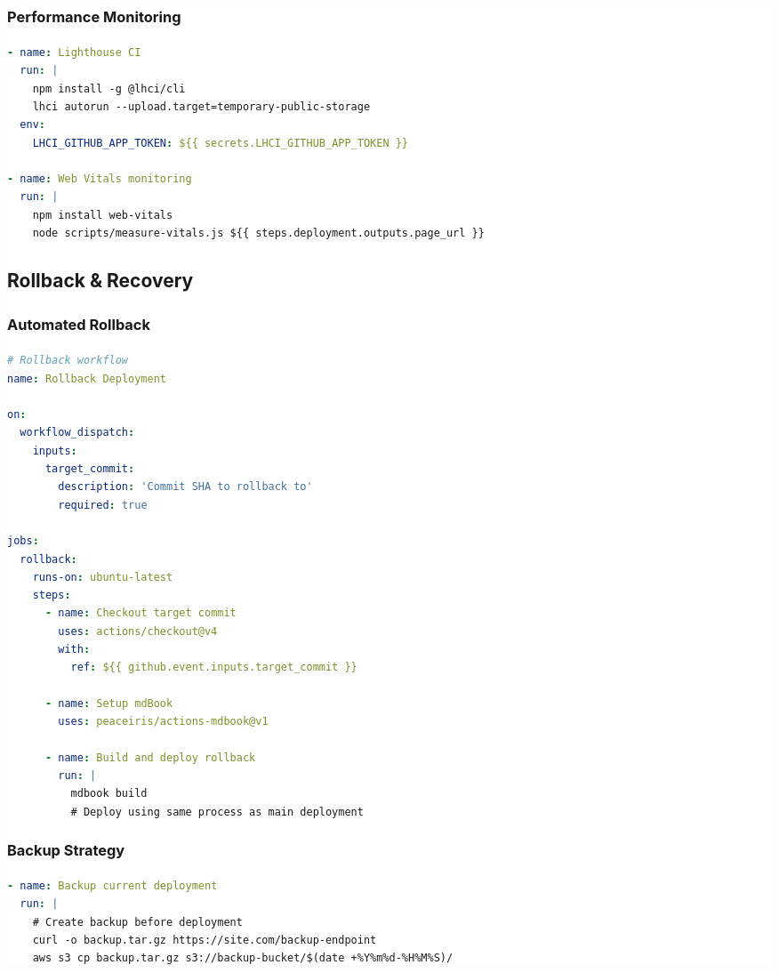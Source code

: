 ### Performance Monitoring
```yaml
- name: Lighthouse CI
  run: |
    npm install -g @lhci/cli
    lhci autorun --upload.target=temporary-public-storage
  env:
    LHCI_GITHUB_APP_TOKEN: ${{ secrets.LHCI_GITHUB_APP_TOKEN }}

- name: Web Vitals monitoring
  run: |
    npm install web-vitals
    node scripts/measure-vitals.js ${{ steps.deployment.outputs.page_url }}
```

## Rollback & Recovery
### Automated Rollback
```yaml
# Rollback workflow
name: Rollback Deployment

on:
  workflow_dispatch:
    inputs:
      target_commit:
        description: 'Commit SHA to rollback to'
        required: true

jobs:
  rollback:
    runs-on: ubuntu-latest
    steps:
      - name: Checkout target commit
        uses: actions/checkout@v4
        with:
          ref: ${{ github.event.inputs.target_commit }}
      
      - name: Setup mdBook
        uses: peaceiris/actions-mdbook@v1
      
      - name: Build and deploy rollback
        run: |
          mdbook build
          # Deploy using same process as main deployment
```

### Backup Strategy
```yaml
- name: Backup current deployment
  run: |
    # Create backup before deployment
    curl -o backup.tar.gz https://site.com/backup-endpoint
    aws s3 cp backup.tar.gz s3://backup-bucket/$(date +%Y%m%d-%H%M%S)/
```
